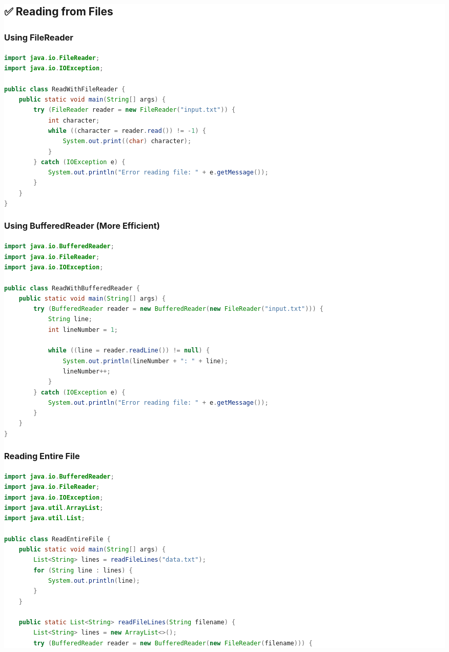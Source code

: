 ## ✅ Reading from Files

### Using FileReader
```java
import java.io.FileReader;
import java.io.IOException;

public class ReadWithFileReader {
    public static void main(String[] args) {
        try (FileReader reader = new FileReader("input.txt")) {
            int character;
            while ((character = reader.read()) != -1) {
                System.out.print((char) character);
            }
        } catch (IOException e) {
            System.out.println("Error reading file: " + e.getMessage());
        }
    }
}
```

### Using BufferedReader (More Efficient)
```java
import java.io.BufferedReader;
import java.io.FileReader;
import java.io.IOException;

public class ReadWithBufferedReader {
    public static void main(String[] args) {
        try (BufferedReader reader = new BufferedReader(new FileReader("input.txt"))) {
            String line;
            int lineNumber = 1;
            
            while ((line = reader.readLine()) != null) {
                System.out.println(lineNumber + ": " + line);
                lineNumber++;
            }
        } catch (IOException e) {
            System.out.println("Error reading file: " + e.getMessage());
        }
    }
}
```

### Reading Entire File
```java
import java.io.BufferedReader;
import java.io.FileReader;
import java.io.IOException;
import java.util.ArrayList;
import java.util.List;

public class ReadEntireFile {
    public static void main(String[] args) {
        List<String> lines = readFileLines("data.txt");
        for (String line : lines) {
            System.out.println(line);
        }
    }
    
    public static List<String> readFileLines(String filename) {
        List<String> lines = new ArrayList<>();
        try (BufferedReader reader = new BufferedReader(new FileReader(filename))) {
```